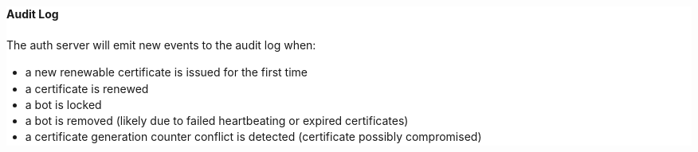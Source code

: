 #### Audit Log

The auth server will emit new events to the audit log when:

- a new renewable certificate is issued for the first time
- a certificate is renewed
- a bot is locked
- a bot is removed (likely due to failed heartbeating or expired certificates)
- a certificate generation counter conflict is detected (certificate possibly compromised)
